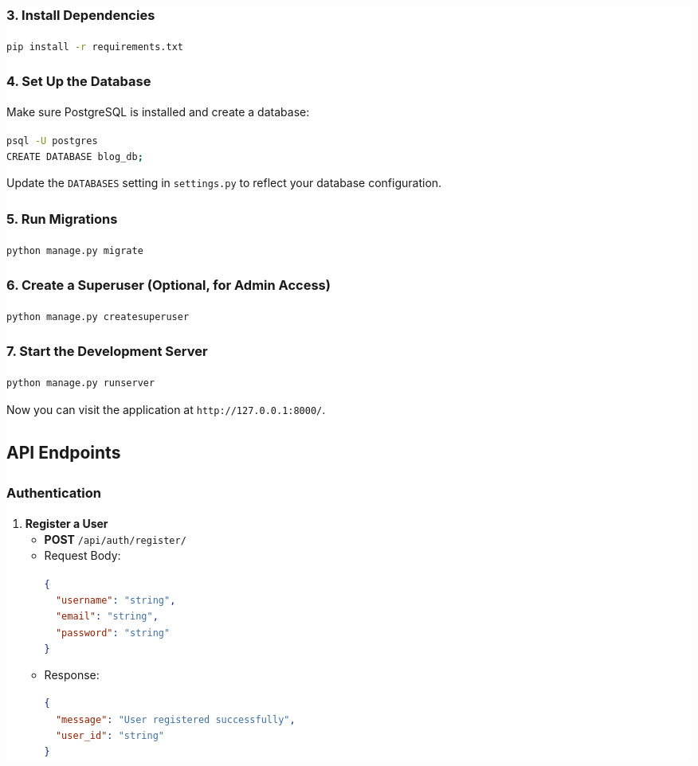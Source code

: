 ### 3. Install Dependencies

```bash
pip install -r requirements.txt
```

### 4. Set Up the Database

Make sure PostgreSQL is installed and create a database:

```bash
psql -U postgres
CREATE DATABASE blog_db;
```

Update the `DATABASES` setting in `settings.py` to reflect your database configuration.

### 5. Run Migrations

```bash
python manage.py migrate
```

### 6. Create a Superuser (Optional, for Admin Access)

```bash
python manage.py createsuperuser
```

### 7. Start the Development Server

```bash
python manage.py runserver
```

Now you can visit the application at `http://127.0.0.1:8000/`.

## API Endpoints

### Authentication

1. **Register a User**
   - **POST** `/api/auth/register/`
   - Request Body:
     ```json
     {
       "username": "string",
       "email": "string",
       "password": "string"
     }
     ```
   - Response:
     ```json
     {
       "message": "User registered successfully",
       "user_id": "string"
     }
     ```
